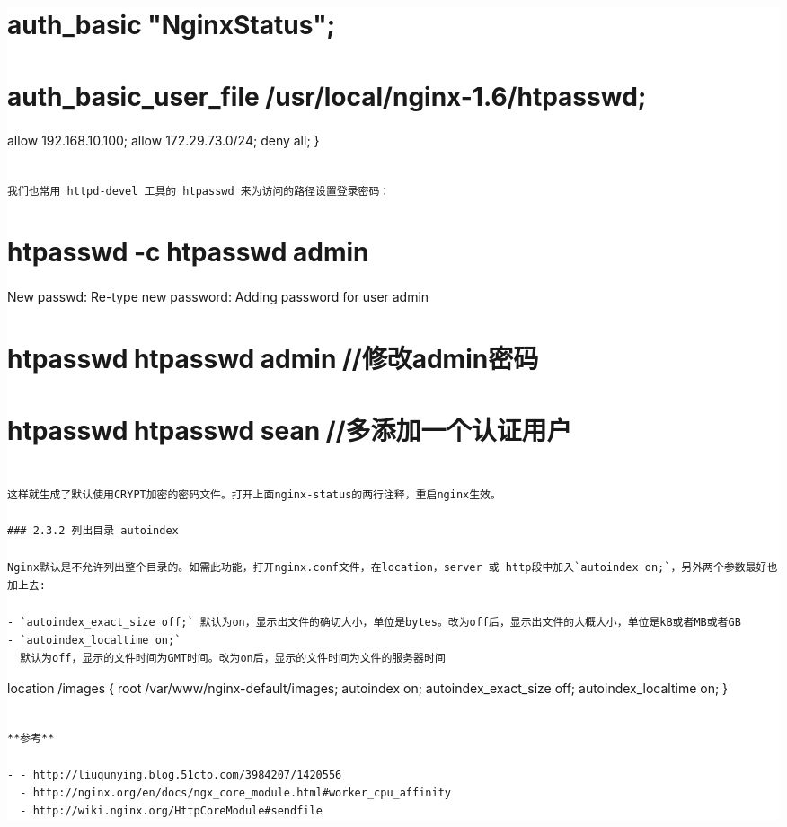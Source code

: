 # auth_basic "NginxStatus";
# auth_basic_user_file /usr/local/nginx-1.6/htpasswd;
  
allow 192.168.10.100;
allow 172.29.73.0/24;
deny all;
}
```

我们也常用 httpd-devel 工具的 htpasswd 来为访问的路径设置登录密码：

```
# htpasswd -c htpasswd admin
New passwd:
Re-type new password:
Adding password for user admin
  
# htpasswd htpasswd admin //修改admin密码
# htpasswd htpasswd sean //多添加一个认证用户
```

这样就生成了默认使用CRYPT加密的密码文件。打开上面nginx-status的两行注释，重启nginx生效。

### 2.3.2 列出目录 autoindex

Nginx默认是不允许列出整个目录的。如需此功能，打开nginx.conf文件，在location，server 或 http段中加入`autoindex on;`，另外两个参数最好也加上去:

- `autoindex_exact_size off;` 默认为on，显示出文件的确切大小，单位是bytes。改为off后，显示出文件的大概大小，单位是kB或者MB或者GB
- `autoindex_localtime on;`
  默认为off，显示的文件时间为GMT时间。改为on后，显示的文件时间为文件的服务器时间

```
location /images {
root /var/www/nginx-default/images;
autoindex on;
autoindex_exact_size off;
autoindex_localtime on;
}
```

**参考**

- - http://liuqunying.blog.51cto.com/3984207/1420556
  - http://nginx.org/en/docs/ngx_core_module.html#worker_cpu_affinity
  - http://wiki.nginx.org/HttpCoreModule#sendfile